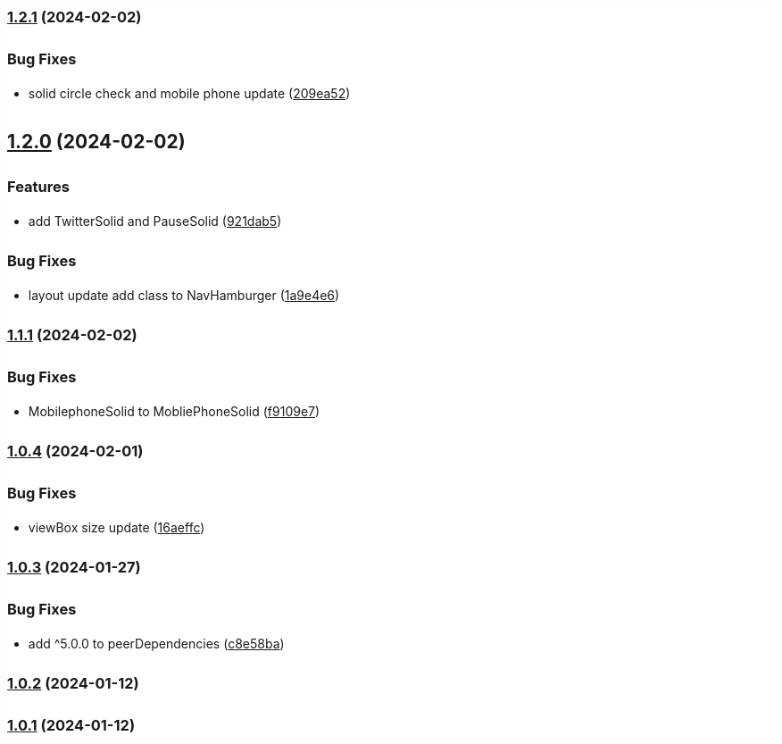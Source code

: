### [1.2.1](https://github.com/themesberg/flowbite-svelte-icons/compare/v1.2.0...v1.2.1) (2024-02-02)

### Bug Fixes

- solid circle check and mobile phone update ([209ea52](https://github.com/themesberg/flowbite-svelte-icons/commit/209ea525aecb8943269a5f9bca021fc1e575977e))

## [1.2.0](https://github.com/themesberg/flowbite-svelte-icons/compare/v1.1.1...v1.2.0) (2024-02-02)

### Features

- add TwitterSolid and PauseSolid ([921dab5](https://github.com/themesberg/flowbite-svelte-icons/commit/921dab5e71dbdee84b3378af967f59c4b9c42eb6))

### Bug Fixes

- layout update add class to NavHamburger ([1a9e4e6](https://github.com/themesberg/flowbite-svelte-icons/commit/1a9e4e67dccb1af374c5acad48b976b74b360023))

### [1.1.1](https://github.com/themesberg/flowbite-svelte-icons/compare/v1.0.4...v1.1.1) (2024-02-02)

### Bug Fixes

- MobilephoneSolid to MobliePhoneSolid ([f9109e7](https://github.com/themesberg/flowbite-svelte-icons/commit/f9109e720c76b9bf44001274be61ecafd39f0d93))

### [1.0.4](https://github.com/themesberg/flowbite-svelte-icons/compare/v1.0.3...v1.0.4) (2024-02-01)

### Bug Fixes

- viewBox size update ([16aeffc](https://github.com/themesberg/flowbite-svelte-icons/commit/16aeffcca4f71a2868a466ec52cfd2a1a08838a3))

### [1.0.3](https://github.com/themesberg/flowbite-svelte-icons/compare/v1.0.2...v1.0.3) (2024-01-27)

### Bug Fixes

- add ^5.0.0 to peerDependencies ([c8e58ba](https://github.com/themesberg/flowbite-svelte-icons/commit/c8e58ba454600fd92b818d6d6f2847f7f856752c))

### [1.0.2](https://github.com/themesberg/flowbite-svelte-icons/compare/v1.0.1...v1.0.2) (2024-01-12)

### [1.0.1](https://github.com/themesberg/flowbite-svelte-icons/compare/v0.4.5...v1.0.1) (2024-01-12)
